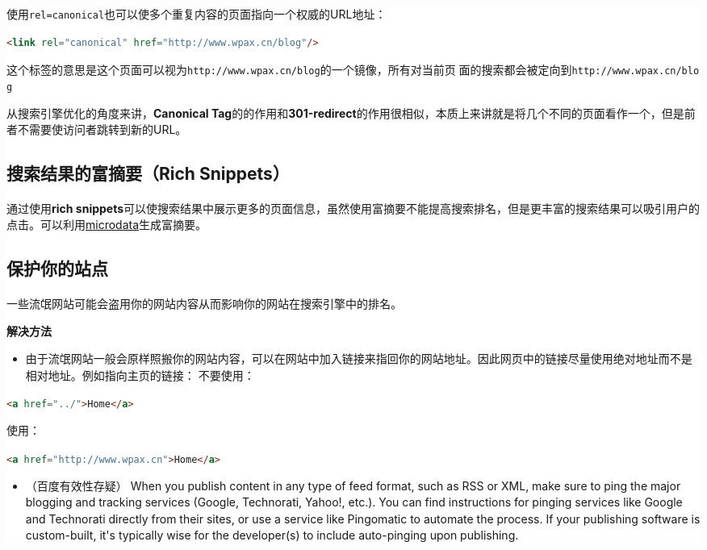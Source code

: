   使用`rel=canonical`也可以使多个重复内容的页面指向一个权威的URL地址：

  ```html
  <link rel="canonical" href="http://www.wpax.cn/blog"/>
  ```
  这个标签的意思是这个页面可以视为`http://www.wpax.cn/blog`的一个镜像，所有对当前页    面的搜索都会被定向到`http://www.wpax.cn/blog`

  从搜索引擎优化的角度来讲，**Canonical Tag**的的作用和**301-redirect**的作用很相似，本质上来讲就是将几个不同的页面看作一个，但是前者不需要使访问者跳转到新的URL。

## 搜索结果的富摘要（Rich Snippets）

通过使用**rich snippets**可以使搜索结果中展示更多的页面信息，虽然使用富摘要不能提高搜索排名，但是更丰富的搜索结果可以吸引用户的点击。可以利用[microdata](https://en.wikipedia.org/wiki/Microdata_(HTML))生成富摘要。

## 保护你的站点

一些流氓网站可能会盗用你的网站内容从而影响你的网站在搜索引擎中的排名。

**解决方法**

* 由于流氓网站一般会原样照搬你的网站内容，可以在网站中加入链接来指回你的网站地址。因此网页中的链接尽量使用绝对地址而不是相对地址。例如指向主页的链接：
不要使用：
```html
<a href="../">Home</a>
```
使用：
```html
<a href="http://www.wpax.cn">Home</a>
```

* （百度有效性存疑）
When you publish content in any type of feed format, such as RSS
or XML, make sure to ping the major blogging and tracking
services (Google, Technorati, Yahoo!, etc.). You can find
instructions for pinging services like Google and Technorati directly
from their sites, or use a service like Pingomatic to automate the
process. If your publishing software is custom-built, it's typically
wise for the developer(s) to include auto-pinging upon publishing.
	












